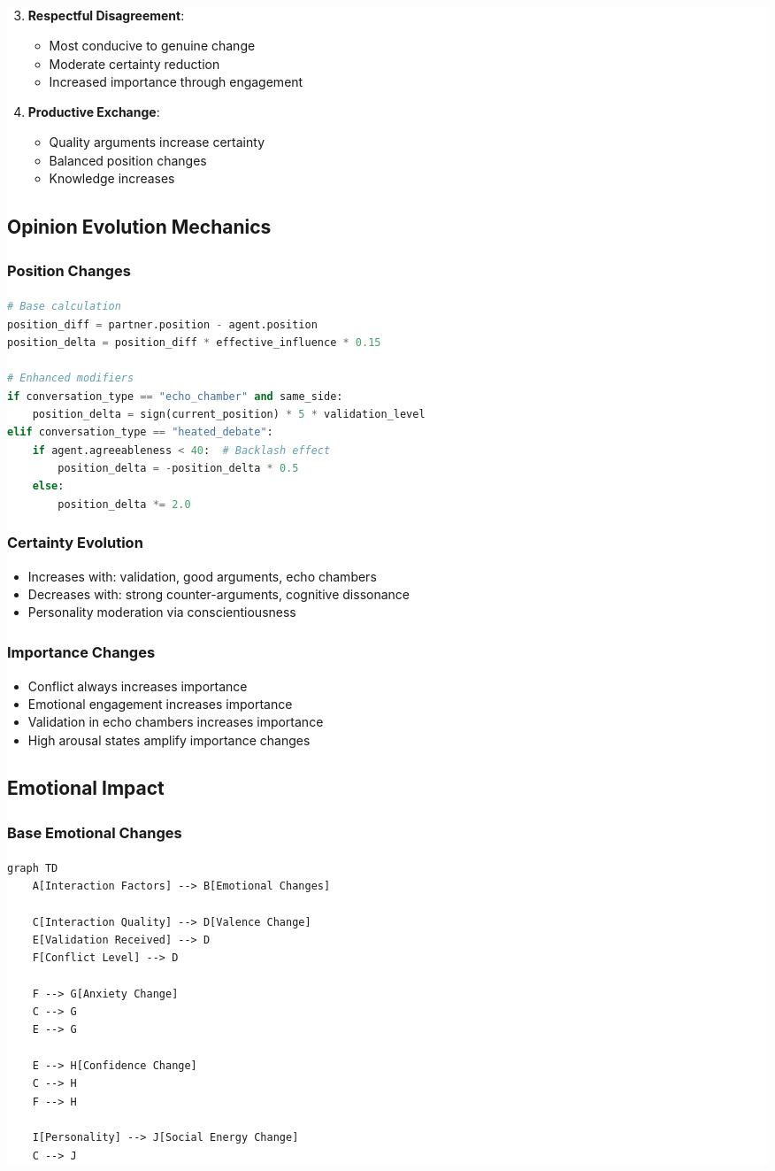 3. **Respectful Disagreement**:
   - Most conducive to genuine change
   - Moderate certainty reduction
   - Increased importance through engagement

4. **Productive Exchange**:
   - Quality arguments increase certainty
   - Balanced position changes
   - Knowledge increases

## Opinion Evolution Mechanics

### Position Changes

```python
# Base calculation
position_diff = partner.position - agent.position
position_delta = position_diff * effective_influence * 0.15

# Enhanced modifiers
if conversation_type == "echo_chamber" and same_side:
    position_delta = sign(current_position) * 5 * validation_level
elif conversation_type == "heated_debate":
    if agent.agreeableness < 40:  # Backlash effect
        position_delta = -position_delta * 0.5
    else:
        position_delta *= 2.0
```

### Certainty Evolution

- Increases with: validation, good arguments, echo chambers
- Decreases with: strong counter-arguments, cognitive dissonance
- Personality moderation via conscientiousness

### Importance Changes

- Conflict always increases importance
- Emotional engagement increases importance
- Validation in echo chambers increases importance
- High arousal states amplify importance changes

## Emotional Impact

### Base Emotional Changes

```mermaid
graph TD
    A[Interaction Factors] --> B[Emotional Changes]
    
    C[Interaction Quality] --> D[Valence Change]
    E[Validation Received] --> D
    F[Conflict Level] --> D
    
    F --> G[Anxiety Change]
    C --> G
    E --> G
    
    E --> H[Confidence Change]
    C --> H
    F --> H
    
    I[Personality] --> J[Social Energy Change]
    C --> J
```